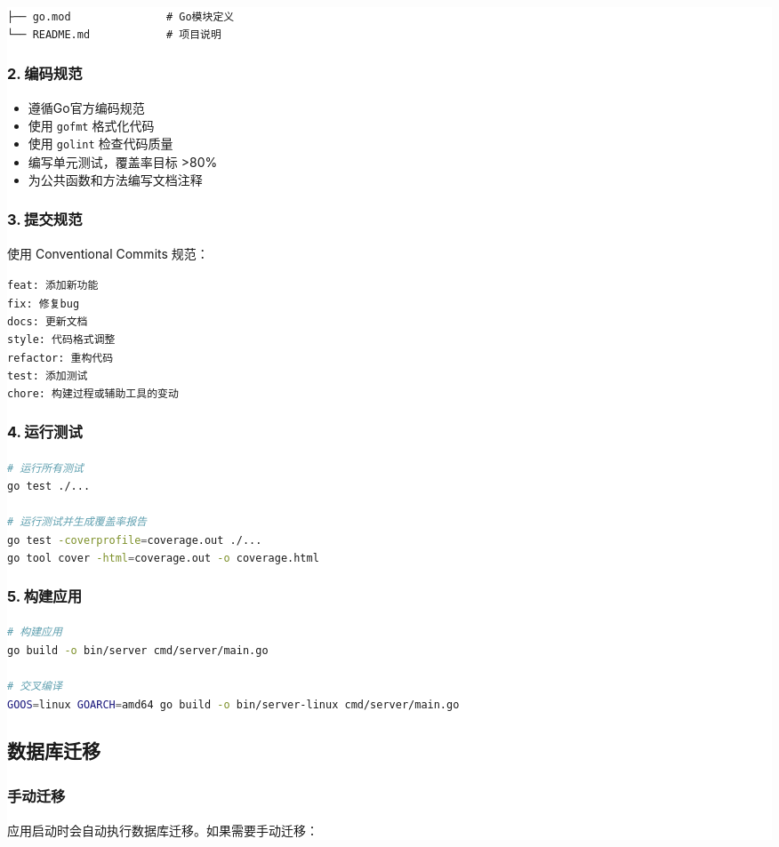 ```
├── go.mod               # Go模块定义
└── README.md            # 项目说明
```

### 2. 编码规范

- 遵循Go官方编码规范
- 使用 `gofmt` 格式化代码
- 使用 `golint` 检查代码质量
- 编写单元测试，覆盖率目标 >80%
- 为公共函数和方法编写文档注释

### 3. 提交规范

使用 Conventional Commits 规范：

```
feat: 添加新功能
fix: 修复bug
docs: 更新文档
style: 代码格式调整
refactor: 重构代码
test: 添加测试
chore: 构建过程或辅助工具的变动
```

### 4. 运行测试

```bash
# 运行所有测试
go test ./...

# 运行测试并生成覆盖率报告
go test -coverprofile=coverage.out ./...
go tool cover -html=coverage.out -o coverage.html
```

### 5. 构建应用

```bash
# 构建应用
go build -o bin/server cmd/server/main.go

# 交叉编译
GOOS=linux GOARCH=amd64 go build -o bin/server-linux cmd/server/main.go
```

## 数据库迁移

### 手动迁移

应用启动时会自动执行数据库迁移。如果需要手动迁移：
